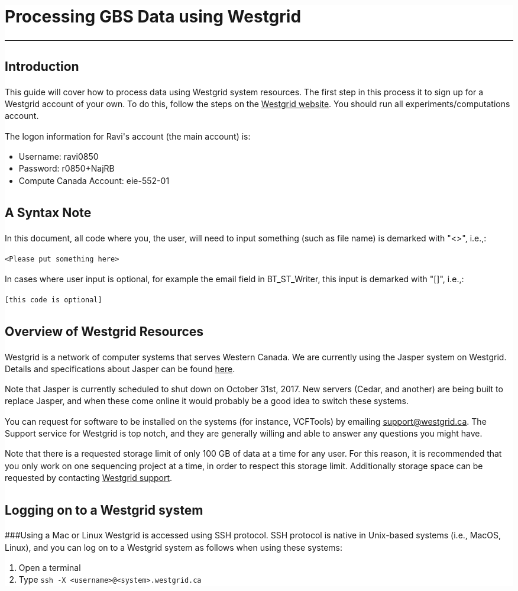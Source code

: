 # Processing GBS Data using Westgrid
----
## Introduction
This guide will cover how to process data using Westgrid system resources. The first step in this process it to sign up for a Westgrid account of your own.
To do this, follow the steps on the [Westgrid website](https://www.westgrid.ca/support/accounts/getting_account). You should run all experiments/computations account.

The logon information for Ravi's account (the main account) is:
- Username: ravi0850
- Password: r0850+NajRB
- Compute Canada Account: eie-552-01

## A Syntax Note
In this document, all code where you, the user, will need to input something (such as file name) is demarked with "<>", i.e.,:

`<Please put something here>`

In cases where user input is optional, for example the email field in BT_ST_Writer, this input is demarked with "[]", i.e.,:

`[this code is optional]`

## Overview of Westgrid Resources
Westgrid is a network of computer systems that serves Western Canada. We are currently using the Jasper system on Westgrid. Details and specifications about Jasper can be found [here](https://www.westgrid.ca/support/quickstart/jasper).

Note that Jasper is currently scheduled to shut down on October 31st, 2017. New servers (Cedar, and another) are being built to replace Jasper, and when these come online it would probably be a good idea to switch these systems.

You can request for software to be installed on the systems (for instance, VCFTools) by emailing [support@westgrid.ca](support@westgrid.ca). The Support service for Westgrid is top notch, and they are generally willing and able to answer any questions you might have.

Note that there is a requested storage limit of only 100 GB of data at a time for any user. For this reason, it is recommended that you only work on one sequencing project at a time, in order to respect this storage limit. Additionally storage space can be requested by contacting [Westgrid support](support@westgrid.ca).

## Logging on to a Westgrid system

###Using a Mac or Linux
Westgrid is accessed using SSH protocol. SSH protocol is native in Unix-based systems (i.e., MacOS, Linux), and you can log on to a Westgrid system as follows when using these systems:
1. Open a terminal
2. Type `ssh -X <username>@<system>.westgrid.ca`
